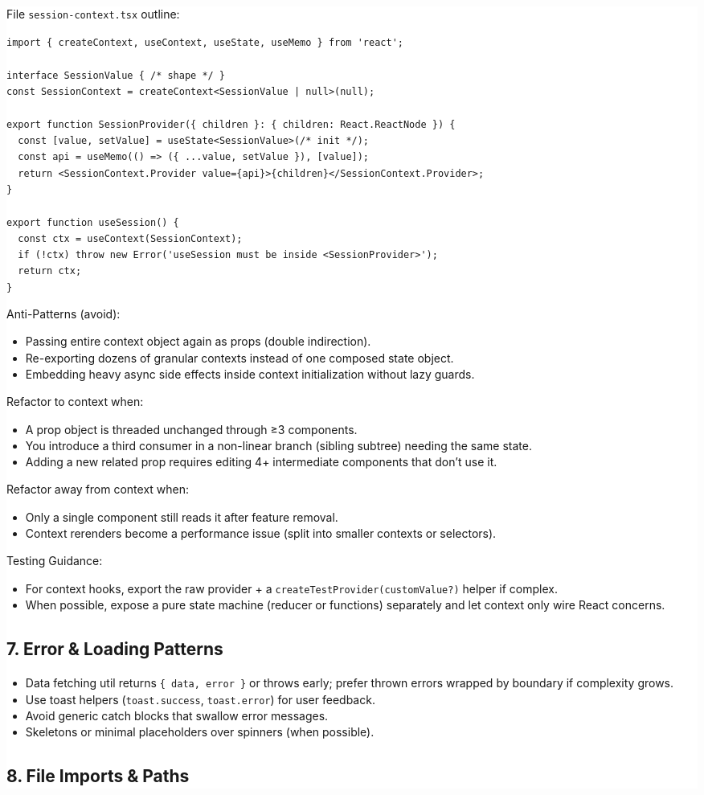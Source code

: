 File `session-context.tsx` outline:

```
import { createContext, useContext, useState, useMemo } from 'react';

interface SessionValue { /* shape */ }
const SessionContext = createContext<SessionValue | null>(null);

export function SessionProvider({ children }: { children: React.ReactNode }) {
  const [value, setValue] = useState<SessionValue>(/* init */);
  const api = useMemo(() => ({ ...value, setValue }), [value]);
  return <SessionContext.Provider value={api}>{children}</SessionContext.Provider>;
}

export function useSession() {
  const ctx = useContext(SessionContext);
  if (!ctx) throw new Error('useSession must be inside <SessionProvider>');
  return ctx;
}
```

Anti-Patterns (avoid):

- Passing entire context object again as props (double indirection).
- Re-exporting dozens of granular contexts instead of one composed state object.
- Embedding heavy async side effects inside context initialization without lazy guards.

Refactor to context when:

- A prop object is threaded unchanged through ≥3 components.
- You introduce a third consumer in a non-linear branch (sibling subtree) needing the same state.
- Adding a new related prop requires editing 4+ intermediate components that don’t use it.

Refactor away from context when:

- Only a single component still reads it after feature removal.
- Context rerenders become a performance issue (split into smaller contexts or selectors).

Testing Guidance:

- For context hooks, export the raw provider + a `createTestProvider(customValue?)` helper if complex.
- When possible, expose a pure state machine (reducer or functions) separately and let context only wire React concerns.

## 7. Error & Loading Patterns

- Data fetching util returns `{ data, error }` or throws early; prefer thrown errors wrapped by boundary if complexity grows.
- Use toast helpers (`toast.success`, `toast.error`) for user feedback.
- Avoid generic catch blocks that swallow error messages.
- Skeletons or minimal placeholders over spinners (when possible).

## 8. File Imports & Paths
